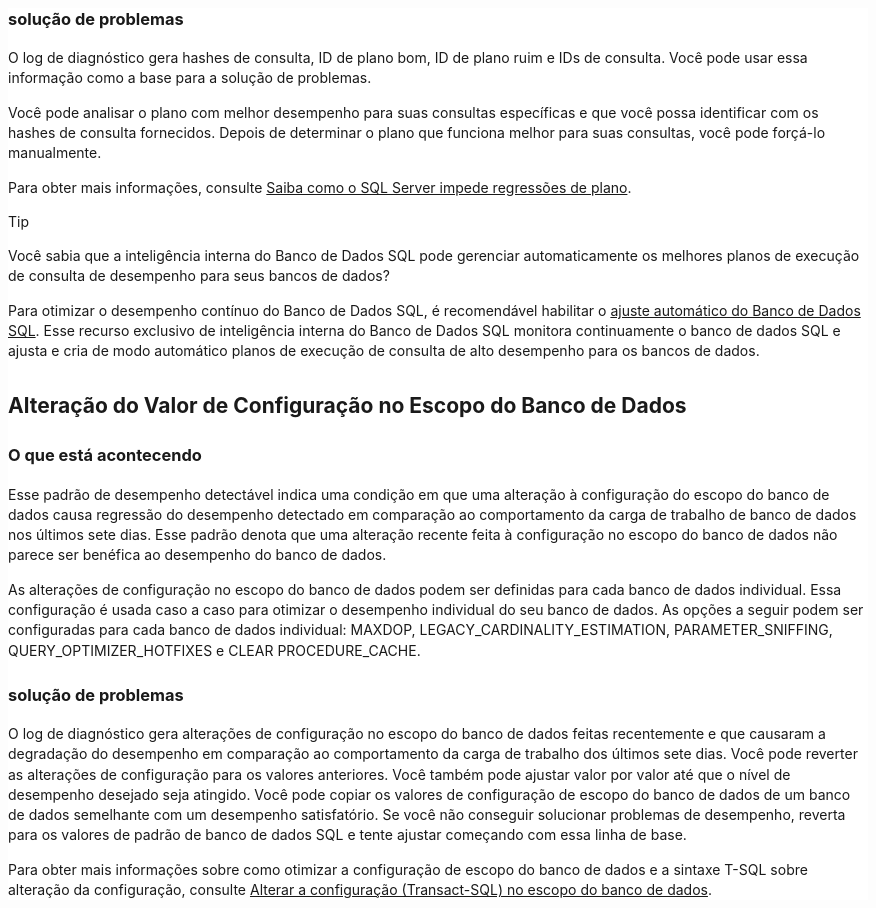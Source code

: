 ### <a name="troubleshooting"></a>solução de problemas

O log de diagnóstico gera hashes de consulta, ID de plano bom, ID de plano ruim e IDs de consulta. Você pode usar essa informação como a base para a solução de problemas.

Você pode analisar o plano com melhor desempenho para suas consultas específicas e que você possa identificar com os hashes de consulta fornecidos. Depois de determinar o plano que funciona melhor para suas consultas, você pode forçá-lo manualmente. 

Para obter mais informações, consulte [Saiba como o SQL Server impede regressões de plano](https://blogs.msdn.microsoft.com/sqlserverstorageengine/20../../you-shall-not-regress-how-sql-server-2017-prevents-plan-regressions/).

> [!TIP]
> Você sabia que a inteligência interna do Banco de Dados SQL pode gerenciar automaticamente os melhores planos de execução de consulta de desempenho para seus bancos de dados?
>
> Para otimizar o desempenho contínuo do Banco de Dados SQL, é recomendável habilitar o [ajuste automático do Banco de Dados SQL](sql-database-automatic-tuning.md). Esse recurso exclusivo de inteligência interna do Banco de Dados SQL monitora continuamente o banco de dados SQL e ajusta e cria de modo automático planos de execução de consulta de alto desempenho para os bancos de dados.
>

## <a name="database-scoped-configuration-value-change"></a>Alteração do Valor de Configuração no Escopo do Banco de Dados

### <a name="what-is-happening"></a>O que está acontecendo

Esse padrão de desempenho detectável indica uma condição em que uma alteração à configuração do escopo do banco de dados causa regressão do desempenho detectado em comparação ao comportamento da carga de trabalho de banco de dados nos últimos sete dias. Esse padrão denota que uma alteração recente feita à configuração no escopo do banco de dados não parece ser benéfica ao desempenho do banco de dados.

As alterações de configuração no escopo do banco de dados podem ser definidas para cada banco de dados individual. Essa configuração é usada caso a caso para otimizar o desempenho individual do seu banco de dados. As opções a seguir podem ser configuradas para cada banco de dados individual: MAXDOP, LEGACY_CARDINALITY_ESTIMATION, PARAMETER_SNIFFING, QUERY_OPTIMIZER_HOTFIXES e CLEAR PROCEDURE_CACHE.

### <a name="troubleshooting"></a>solução de problemas

O log de diagnóstico gera alterações de configuração no escopo do banco de dados feitas recentemente e que causaram a degradação do desempenho em comparação ao comportamento da carga de trabalho dos últimos sete dias. Você pode reverter as alterações de configuração para os valores anteriores. Você também pode ajustar valor por valor até que o nível de desempenho desejado seja atingido. Você pode copiar os valores de configuração de escopo do banco de dados de um banco de dados semelhante com um desempenho satisfatório. Se você não conseguir solucionar problemas de desempenho, reverta para os valores de padrão de banco de dados SQL e tente ajustar começando com essa linha de base.

Para obter mais informações sobre como otimizar a configuração de escopo do banco de dados e a sintaxe T-SQL sobre alteração da configuração, consulte [Alterar a configuração (Transact-SQL) no escopo do banco de dados](https://msdn.microsoft.com/library/mt629158.aspx).
